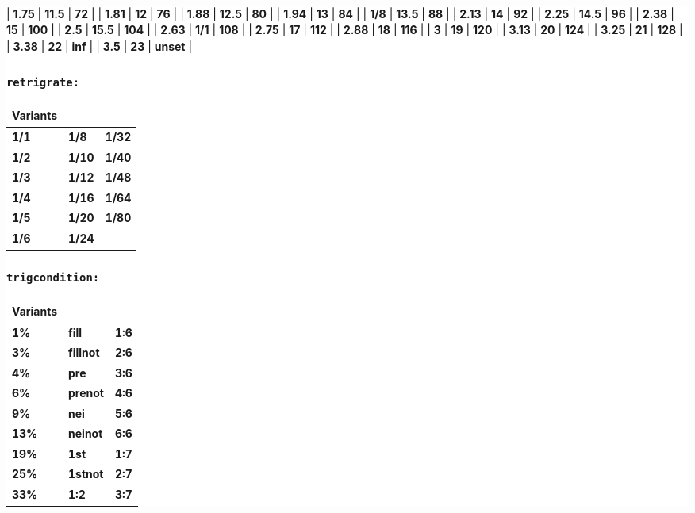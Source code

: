 | **1.75**  | **11.5** | **72**    |
| **1.81**  | **12**   | **76**    |
| **1.88**  | **12.5** | **80**    |
| **1.94**  | **13**   | **84**    |
| **1/8**   | **13.5** | **88**    |
| **2.13**  | **14**   | **92**    |
| **2.25**  | **14.5** | **96**    |
| **2.38**  | **15**   | **100**   |
| **2.5**   | **15.5** | **104**   |
| **2.63**  | **1/1**  | **108**   |
| **2.75**  | **17**   | **112**   |
| **2.88**  | **18**   | **116**   |
| **3**     | **19**   | **120**   |
| **3.13**  | **20**   | **124**   |
| **3.25**  | **21**   | **128**   |
| **3.38**  | **22**   | **inf**   |
| **3.5**   | **23**   | **unset** |

### `retrigrate:`

| Variants | &nbsp;   | &nbsp;   |
| -------- | -------- | -------- |
| **1/1**  | **1/8**  | **1/32** |
| **1/2**  | **1/10** | **1/40** |
| **1/3**  | **1/12** | **1/48** |
| **1/4**  | **1/16** | **1/64** |
| **1/5**  | **1/20** | **1/80** |
| **1/6**  | **1/24** |          |

### `trigcondition:`

| Variants | &nbsp;      | &nbsp;    |
| -------- | ----------- | --------- |
| **1%**   | **fill**    | **1:6**   |
| **3%**   | **fillnot** | **2:6**   |
| **4%**   | **pre**     | **3:6**   |
| **6%**   | **prenot**  | **4:6**   |
| **9%**   | **nei**     | **5:6**   |
| **13%**  | **neinot**  | **6:6**   |
| **19%**  | **1st**     | **1:7**   |
| **25%**  | **1stnot**  | **2:7**   |
| **33%**  | **1:2**     | **3:7**   |